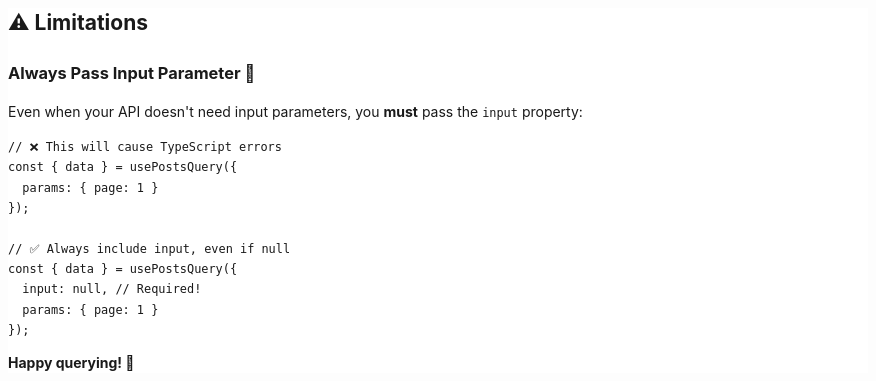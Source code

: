 ## ⚠️ Limitations

### Always Pass Input Parameter 📝

Even when your API doesn't need input parameters, you **must** pass the `input` property:

```tsx
// ❌ This will cause TypeScript errors
const { data } = usePostsQuery({
  params: { page: 1 }
});

// ✅ Always include input, even if null
const { data } = usePostsQuery({
  input: null, // Required!
  params: { page: 1 }
});
```

**Happy querying! 🎉**
